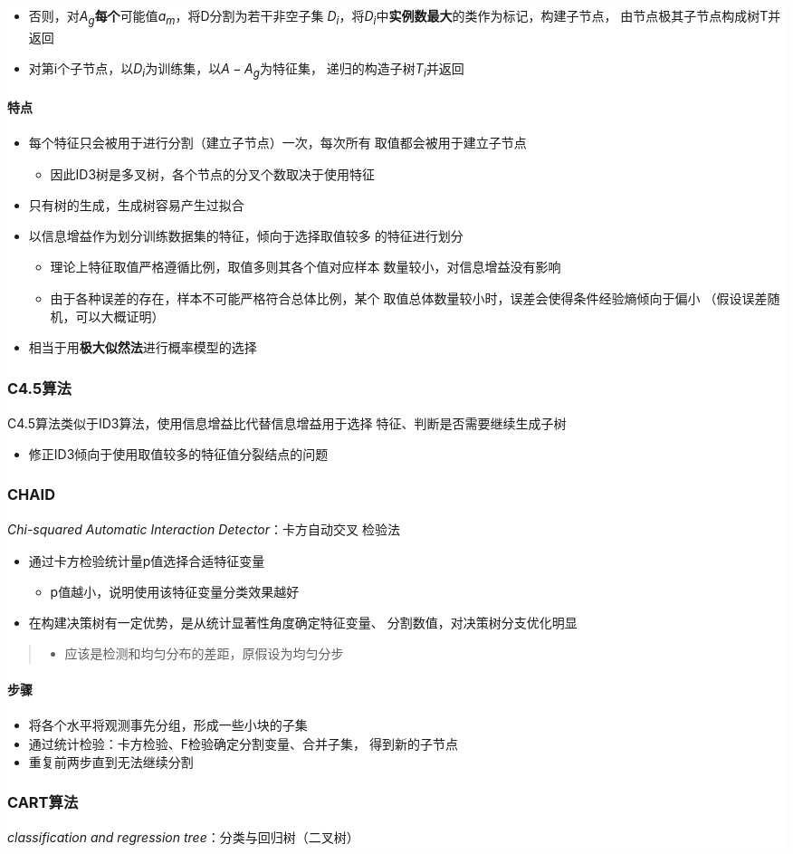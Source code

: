 -	否则，对$A_g$**每个**可能值$a_m$，将D分割为若干非空子集
	$D_i$，将$D_i$中**实例数最大**的类作为标记，构建子节点，
	由节点极其子节点构成树T并返回

-	对第i个子节点，以$D_i$为训练集，以$A-{A_g}$为特征集，
	递归的构造子树$T_i$并返回

####	特点

-	每个特征只会被用于进行分割（建立子节点）一次，每次所有
	取值都会被用于建立子节点
	-	因此ID3树是多叉树，各个节点的分叉个数取决于使用特征

-	只有树的生成，生成树容易产生过拟合

-	以信息增益作为划分训练数据集的特征，倾向于选择取值较多
	的特征进行划分

	-	理论上特征取值严格遵循比例，取值多则其各个值对应样本
		数量较小，对信息增益没有影响

	-	由于各种误差的存在，样本不可能严格符合总体比例，某个
		取值总体数量较小时，误差会使得条件经验熵倾向于偏小
		（假设误差随机，可以大概证明）

-	相当于用**极大似然法**进行概率模型的选择

###	C4.5算法

C4.5算法类似于ID3算法，使用信息增益比代替信息增益用于选择
特征、判断是否需要继续生成子树

-	修正ID3倾向于使用取值较多的特征值分裂结点的问题

###	CHAID

*Chi-squared Automatic Interaction Detector*：卡方自动交叉
检验法

-	通过卡方检验统计量p值选择合适特征变量
	-	p值越小，说明使用该特征变量分类效果越好

-	在构建决策树有一定优势，是从统计显著性角度确定特征变量、
	分割数值，对决策树分支优化明显

> - 应该是检测和均匀分布的差距，原假设为均匀分步

####	步骤

-	将各个水平将观测事先分组，形成一些小块的子集
-	通过统计检验：卡方检验、F检验确定分割变量、合并子集，
	得到新的子节点
-	重复前两步直到无法继续分割

###	CART算法

*classification and regression tree*：分类与回归树（二叉树）
